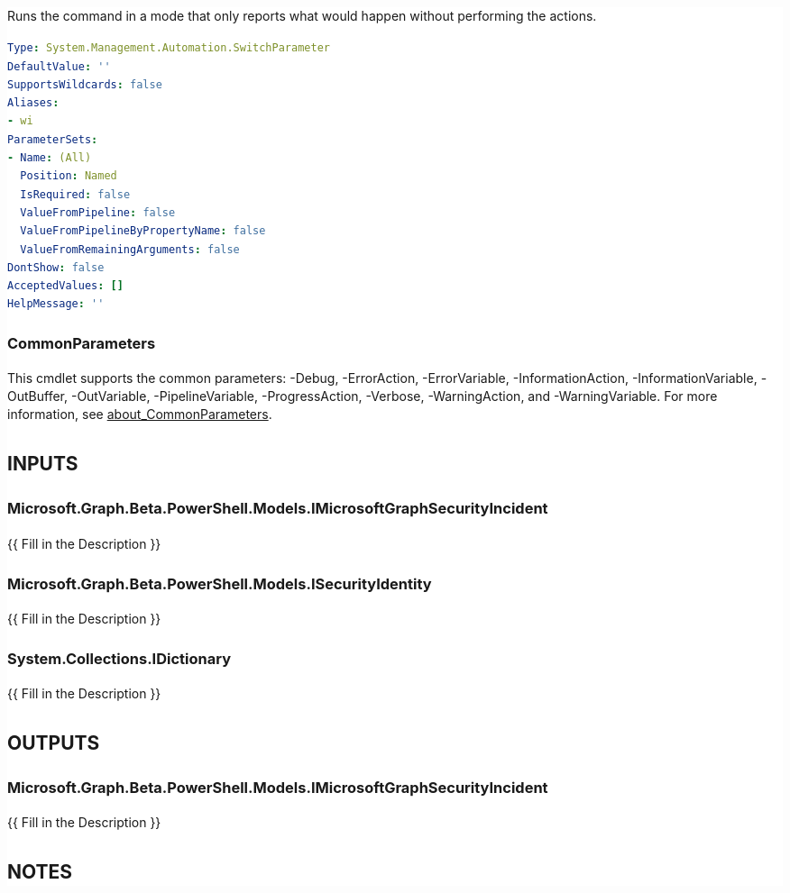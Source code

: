 Runs the command in a mode that only reports what would happen without performing the actions.

```yaml
Type: System.Management.Automation.SwitchParameter
DefaultValue: ''
SupportsWildcards: false
Aliases:
- wi
ParameterSets:
- Name: (All)
  Position: Named
  IsRequired: false
  ValueFromPipeline: false
  ValueFromPipelineByPropertyName: false
  ValueFromRemainingArguments: false
DontShow: false
AcceptedValues: []
HelpMessage: ''
```

### CommonParameters

This cmdlet supports the common parameters: -Debug, -ErrorAction, -ErrorVariable,
-InformationAction, -InformationVariable, -OutBuffer, -OutVariable, -PipelineVariable,
-ProgressAction, -Verbose, -WarningAction, and -WarningVariable. For more information, see
[about_CommonParameters](https://go.microsoft.com/fwlink/?LinkID=113216).

## INPUTS

### Microsoft.Graph.Beta.PowerShell.Models.IMicrosoftGraphSecurityIncident

{{ Fill in the Description }}

### Microsoft.Graph.Beta.PowerShell.Models.ISecurityIdentity

{{ Fill in the Description }}

### System.Collections.IDictionary

{{ Fill in the Description }}

## OUTPUTS

### Microsoft.Graph.Beta.PowerShell.Models.IMicrosoftGraphSecurityIncident

{{ Fill in the Description }}

## NOTES

